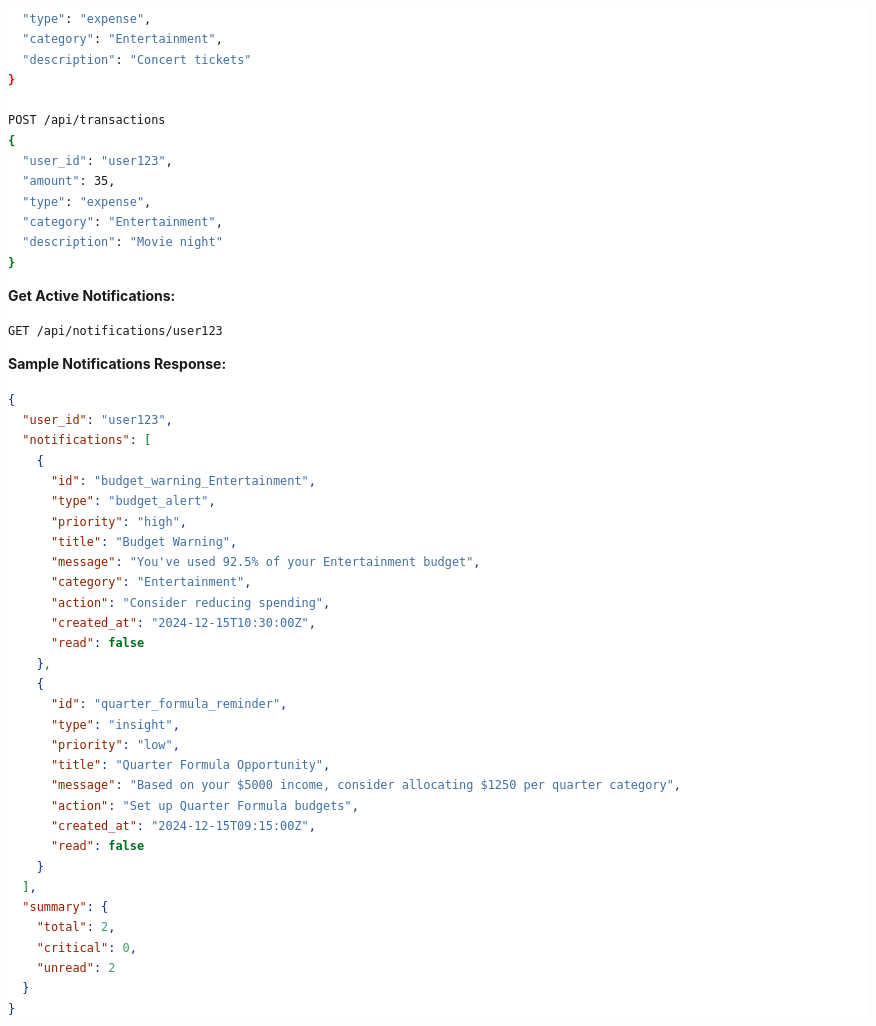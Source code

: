 ```bash
  "type": "expense",
  "category": "Entertainment",
  "description": "Concert tickets"
}

POST /api/transactions
{
  "user_id": "user123", 
  "amount": 35,
  "type": "expense",
  "category": "Entertainment",
  "description": "Movie night"
}
```

**Get Active Notifications:**
```bash
GET /api/notifications/user123
```

**Sample Notifications Response:**
```json
{
  "user_id": "user123",
  "notifications": [
    {
      "id": "budget_warning_Entertainment",
      "type": "budget_alert",
      "priority": "high", 
      "title": "Budget Warning",
      "message": "You've used 92.5% of your Entertainment budget",
      "category": "Entertainment",
      "action": "Consider reducing spending",
      "created_at": "2024-12-15T10:30:00Z",
      "read": false
    },
    {
      "id": "quarter_formula_reminder",
      "type": "insight",
      "priority": "low",
      "title": "Quarter Formula Opportunity", 
      "message": "Based on your $5000 income, consider allocating $1250 per quarter category",
      "action": "Set up Quarter Formula budgets",
      "created_at": "2024-12-15T09:15:00Z",
      "read": false
    }
  ],
  "summary": {
    "total": 2,
    "critical": 0,
    "unread": 2
  }
}
```
